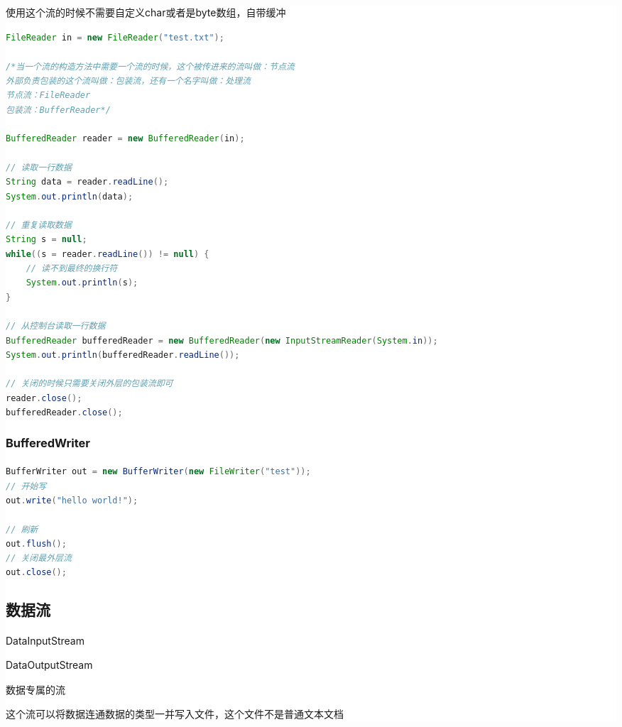 使用这个流的时候不需要自定义char或者是byte数组，自带缓冲

```java
FileReader in = new FileReader("test.txt");

/*当一个流的构造方法中需要一个流的时候，这个被传进来的流叫做：节点流
外部负责包装的这个流叫做：包装流，还有一个名字叫做：处理流
节点流：FileReader
包装流：BufferReader*/
 
BufferedReader reader = new BufferedReader(in);

// 读取一行数据
String data = reader.readLine();
System.out.println(data);

// 重复读取数据
String s = null;
while((s = reader.readLine()) != null) {
    // 读不到最终的换行符
    System.out.println(s);
}

// 从控制台读取一行数据
BufferedReader bufferedReader = new BufferedReader(new InputStreamReader(System.in));
System.out.println(bufferedReader.readLine());

// 关闭的时候只需要关闭外层的包装流即可
reader.close();
bufferedReader.close();
```

### BufferedWriter

```java
BufferWriter out = new BufferWriter(new FileWriter("test"));
// 开始写
out.write("hello world!");

// 刷新
out.flush();
// 关闭最外层流
out.close();
```

## 数据流

DataInputStream

DataOutputStream

数据专属的流

这个流可以将数据连通数据的类型一并写入文件，这个文件不是普通文本文档
